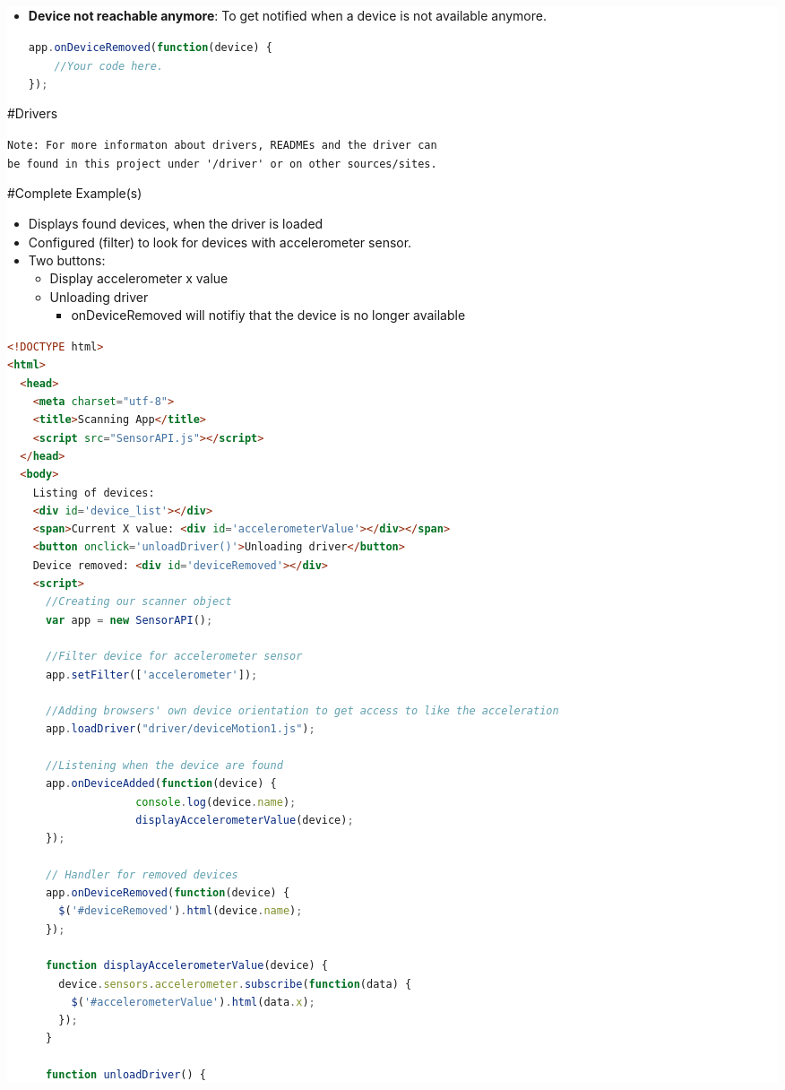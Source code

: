 * **Device not reachable anymore**: To get notified when a device is not available anymore.

  ```javascript
  app.onDeviceRemoved(function(device) {
      //Your code here.  
  });
  ```

#Drivers
```html
Note: For more informaton about drivers, READMEs and the driver can
be found in this project under '/driver' or on other sources/sites.
```


#Complete Example(s)
<a name='fullyExample'></a>

- Displays found devices, when the driver is loaded
- Configured (filter) to look for devices with accelerometer sensor.
- Two buttons:
  - Display accelerometer x value
  - Unloading driver
    - onDeviceRemoved will notifiy that the device is no longer available

```html
<!DOCTYPE html>
<html>
  <head>
    <meta charset="utf-8">
    <title>Scanning App</title>
    <script src="SensorAPI.js"></script>
  </head>
  <body>
    Listing of devices:
    <div id='device_list'></div>
    <span>Current X value: <div id='accelerometerValue'></div></span>
    <button onclick='unloadDriver()'>Unloading driver</button>
    Device removed: <div id='deviceRemoved'></div>
    <script>
      //Creating our scanner object
      var app = new SensorAPI();

      //Filter device for accelerometer sensor
      app.setFilter(['accelerometer']);

      //Adding browsers' own device orientation to get access to like the acceleration
      app.loadDriver("driver/deviceMotion1.js");

      //Listening when the device are found
      app.onDeviceAdded(function(device) {
					console.log(device.name);
					displayAccelerometerValue(device);
      });

      // Handler for removed devices
      app.onDeviceRemoved(function(device) {
        $('#deviceRemoved').html(device.name);
      });

      function displayAccelerometerValue(device) {
        device.sensors.accelerometer.subscribe(function(data) {
          $('#accelerometerValue').html(data.x);
        });
      }

      function unloadDriver() {
```